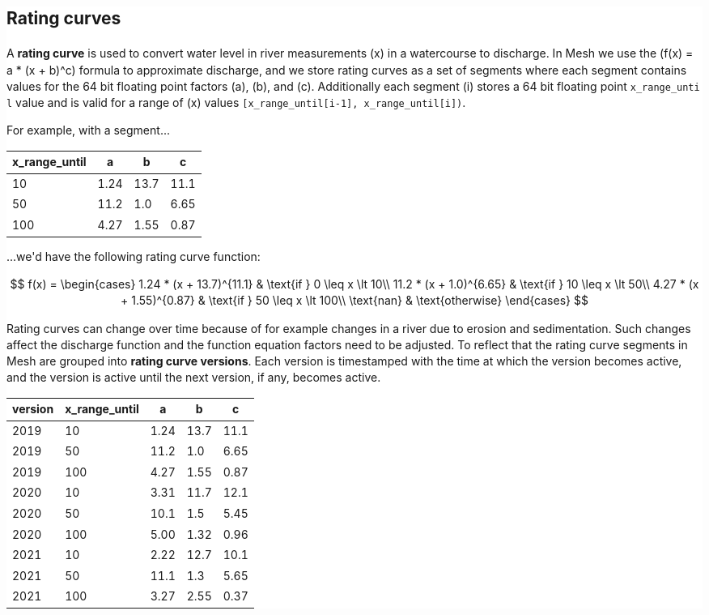 
## Rating curves

A **rating curve** is used to convert water level in river measurements \(x\) in
a watercourse to discharge. In Mesh we use the \(f(x) = a * (x + b)^c\) formula
to approximate discharge, and we store rating curves as a set of segments where
each segment contains values for the 64 bit floating point factors \(a\), \(b\),
and \(c\). Additionally each segment \(i\) stores a 64 bit floating point
`x_range_until` value and is valid for a range of \(x\) values
`[x_range_until[i-1], x_range_until[i])`.

For example, with a segment...

| x_range_until | a     | b     | c     |
| ------------- | ----- | ----- | ----- |
| 10            | 1.24  | 13.7  | 11.1  |
| 50            | 11.2  | 1.0   | 6.65  |
| 100           | 4.27  | 1.55  | 0.87  |

...we'd have the following rating curve function:

$$
f(x) =
\begin{cases}
	1.24 * (x + 13.7)^{11.1} & \text{if } 0 \leq x \lt 10\\
	11.2 * (x + 1.0)^{6.65} & \text{if } 10 \leq x \lt 50\\
	4.27 * (x + 1.55)^{0.87} & \text{if } 50 \leq x \lt 100\\
	\text{nan} & \text{otherwise}
\end{cases}
$$

Rating curves can change over time because of for example changes in a river
due to erosion and sedimentation. Such changes affect the discharge function
and the function equation factors need to be adjusted. To reflect that the
rating curve segments in Mesh are grouped into **rating curve versions**. Each
version is timestamped with the time at which the version becomes active, and
the version is active until the next version, if any, becomes active.

| version | x_range_until | a     | b     | c     |
| ------- | ------------- | ----- | ----- | ----- |
| 2019    | 10            | 1.24  | 13.7  | 11.1  |
| 2019    | 50            | 11.2  | 1.0   | 6.65  |
| 2019    | 100           | 4.27  | 1.55  | 0.87  |
| 2020    | 10            | 3.31  | 11.7  | 12.1  |
| 2020    | 50            | 10.1  | 1.5   | 5.45  |
| 2020    | 100           | 5.00  | 1.32  | 0.96  |
| 2021    | 10            | 2.22  | 12.7  | 10.1  |
| 2021    | 50            | 11.1  | 1.3   | 5.65  |
| 2021    | 100           | 3.27  | 2.55  | 0.37  |
